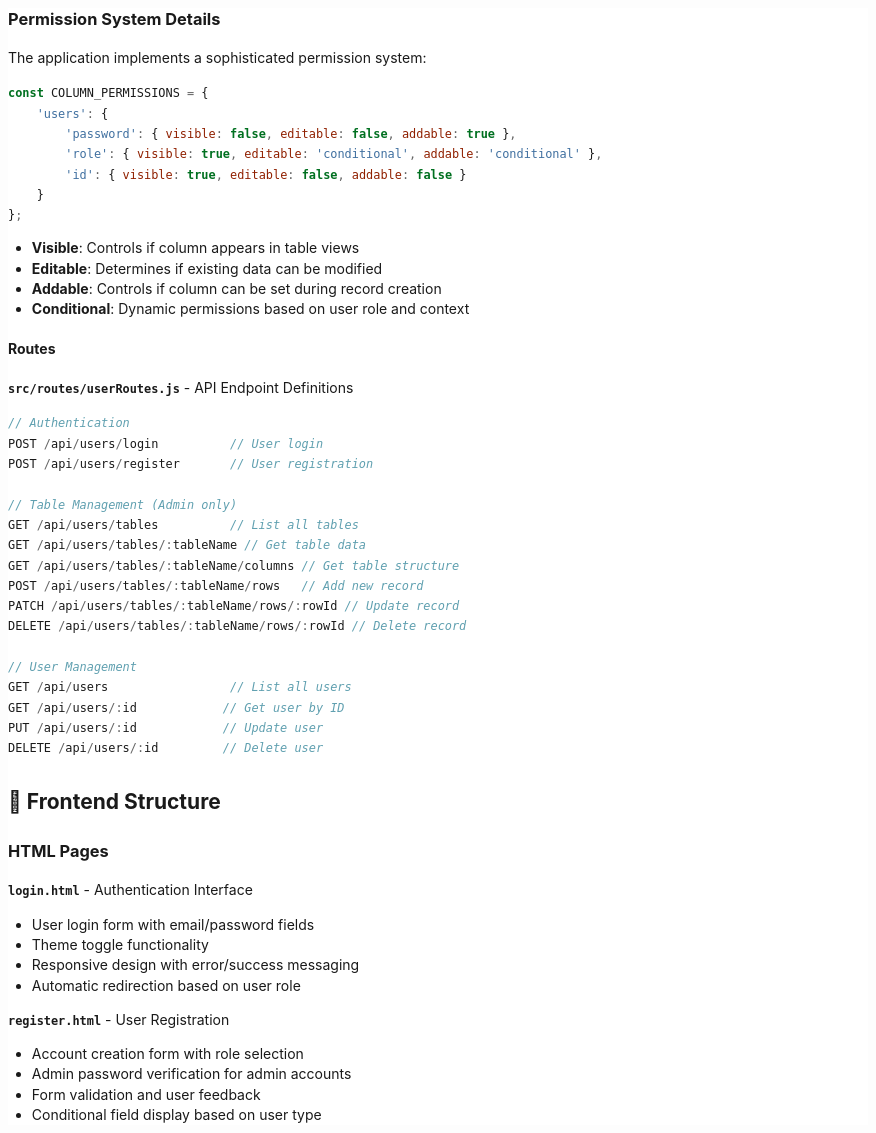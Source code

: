 ### Permission System Details

The application implements a sophisticated permission system:

```javascript
const COLUMN_PERMISSIONS = {
    'users': {
        'password': { visible: false, editable: false, addable: true },
        'role': { visible: true, editable: 'conditional', addable: 'conditional' },
        'id': { visible: true, editable: false, addable: false }
    }
};
```

- **Visible**: Controls if column appears in table views
- **Editable**: Determines if existing data can be modified
- **Addable**: Controls if column can be set during record creation
- **Conditional**: Dynamic permissions based on user role and context

#### Routes

**`src/routes/userRoutes.js`** - API Endpoint Definitions
```javascript
// Authentication
POST /api/users/login          // User login
POST /api/users/register       // User registration

// Table Management (Admin only)
GET /api/users/tables          // List all tables
GET /api/users/tables/:tableName // Get table data
GET /api/users/tables/:tableName/columns // Get table structure
POST /api/users/tables/:tableName/rows   // Add new record
PATCH /api/users/tables/:tableName/rows/:rowId // Update record
DELETE /api/users/tables/:tableName/rows/:rowId // Delete record

// User Management
GET /api/users                 // List all users
GET /api/users/:id            // Get user by ID
PUT /api/users/:id            // Update user
DELETE /api/users/:id         // Delete user
```

## 🎨 Frontend Structure

### HTML Pages

**`login.html`** - Authentication Interface
- User login form with email/password fields
- Theme toggle functionality
- Responsive design with error/success messaging
- Automatic redirection based on user role

**`register.html`** - User Registration
- Account creation form with role selection
- Admin password verification for admin accounts
- Form validation and user feedback
- Conditional field display based on user type
